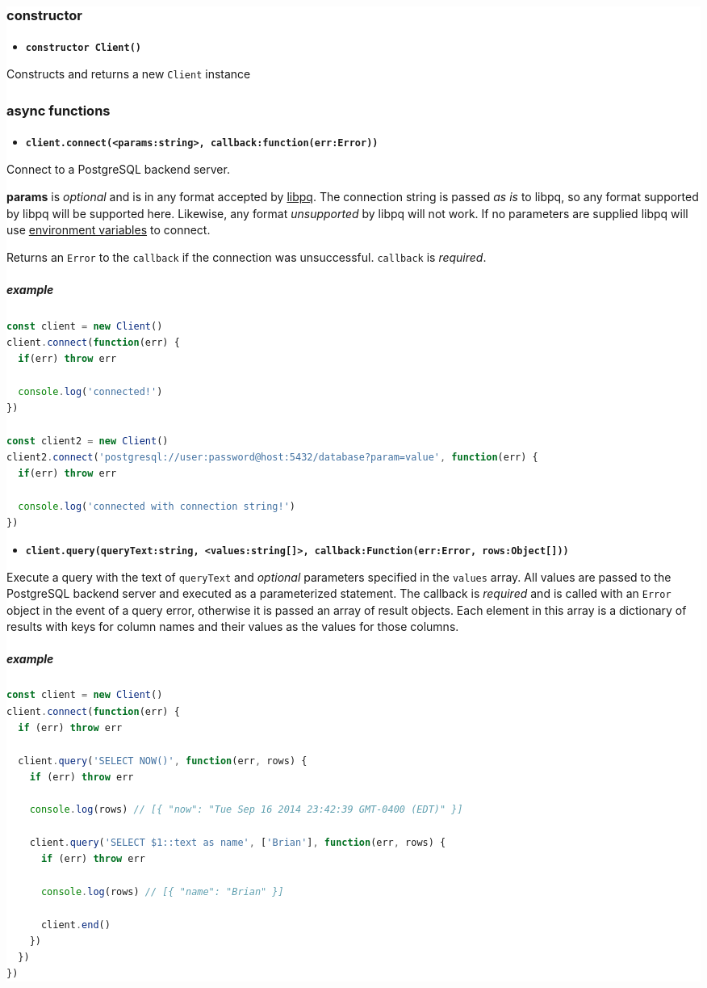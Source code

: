 ### constructor

- __`constructor Client()`__

Constructs and returns a new `Client` instance

### async functions

- __`client.connect(<params:string>, callback:function(err:Error))`__

Connect to a PostgreSQL backend server. 

__params__ is _optional_ and is in any format accepted by [libpq](http://www.postgresql.org/docs/9.3/static/libpq-connect.html#LIBPQ-CONNSTRING).  The connection string is passed _as is_ to libpq, so any format supported by libpq will be supported here.  Likewise, any format _unsupported_ by libpq will not work.  If no parameters are supplied libpq will use [environment variables](http://www.postgresql.org/docs/9.3/static/libpq-envars.html) to connect.

Returns an `Error` to the `callback` if the connection was unsuccessful.  `callback` is _required_.

##### example

```js
const client = new Client()
client.connect(function(err) {
  if(err) throw err
  
  console.log('connected!')
})

const client2 = new Client()
client2.connect('postgresql://user:password@host:5432/database?param=value', function(err) {
  if(err) throw err
  
  console.log('connected with connection string!')
})
```

- __`client.query(queryText:string, <values:string[]>, callback:Function(err:Error, rows:Object[]))`__

Execute a query with the text of `queryText` and _optional_ parameters specified in the `values` array. All values are passed to the PostgreSQL backend server and executed as a parameterized statement.  The callback is _required_ and is called with an `Error` object in the event of a query error, otherwise it is passed an array of result objects.  Each element in this array is a dictionary of results with keys for column names and their values as the values for those columns.

##### example

```js
const client = new Client()
client.connect(function(err) {
  if (err) throw err
  
  client.query('SELECT NOW()', function(err, rows) {
    if (err) throw err
    
    console.log(rows) // [{ "now": "Tue Sep 16 2014 23:42:39 GMT-0400 (EDT)" }]
    
    client.query('SELECT $1::text as name', ['Brian'], function(err, rows) {
      if (err) throw err
      
      console.log(rows) // [{ "name": "Brian" }]
      
      client.end()
    })
  })
})
```